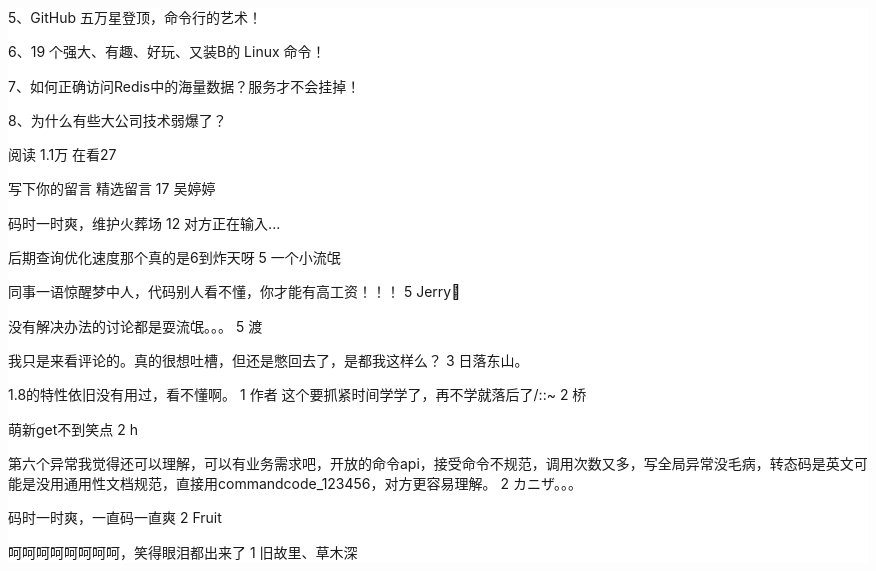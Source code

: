 5、GitHub 五万星登顶，命令行的艺术！

6、19 个强大、有趣、好玩、又装B的 Linux 命令！

7、如何正确访问Redis中的海量数据？服务才不会挂掉！

8、为什么有些大公司技术弱爆了？


阅读 1.1万
 在看27

写下你的留言
精选留言
 17
吴婷婷

 码时一时爽，维护火葬场
 12
对方正在输入...

 后期查询优化速度那个真的是6到炸天呀
 5
一个小流氓

 同事一语惊醒梦中人，代码别人看不懂，你才能有高工资！！！
 5
Jerry🌙

 没有解决办法的讨论都是耍流氓。。。
 5
渡

 我只是来看评论的。真的很想吐槽，但还是憋回去了，是都我这样么？
 3
日落东山。

 1.8的特性依旧没有用过，看不懂啊。
 1
作者
 这个要抓紧时间学学了，再不学就落后了/::~
 2
桥

 萌新get不到笑点
 2
h

 第六个异常我觉得还可以理解，可以有业务需求吧，开放的命令api，接受命令不规范，调用次数又多，写全局异常没毛病，转态码是英文可能是没用通用性文档规范，直接用commandcode_123456，对方更容易理解。
 2
カニザ。。。

 码时一时爽，一直码一直爽
 2
Fruit

 呵呵呵呵呵呵呵呵，笑得眼泪都出来了
 1
旧故里、草木深
